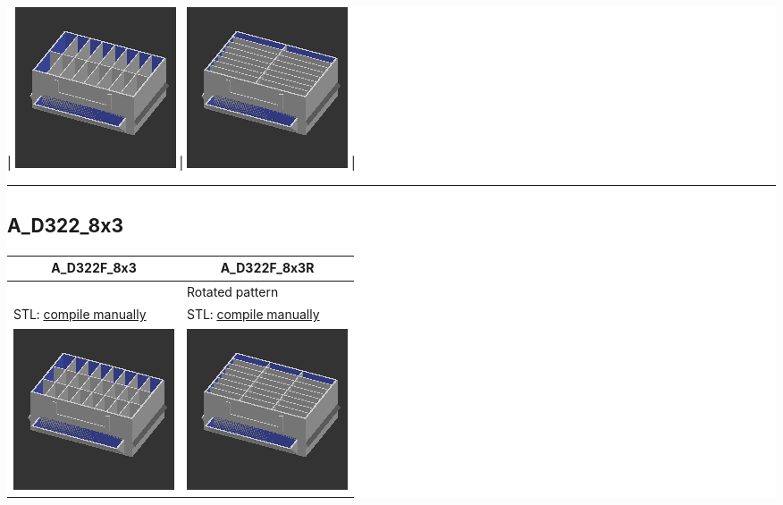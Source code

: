 | ![preview](png/A_D322F_8x2.png) | ![preview](png/A_D322F_8x2R.png) | 


---
## A_D322_8x3
| **A_D322F_8x3** | **A_D322F_8x3R** | 
| --- | --- | 
|  | Rotated pattern | 
| STL: [compile manually](https://github.com/CZDanol/DNLTray#how-to-compile) | STL: [compile manually](https://github.com/CZDanol/DNLTray#how-to-compile) | 
| ![preview](png/A_D322F_8x3.png) | ![preview](png/A_D322F_8x3R.png) | 
